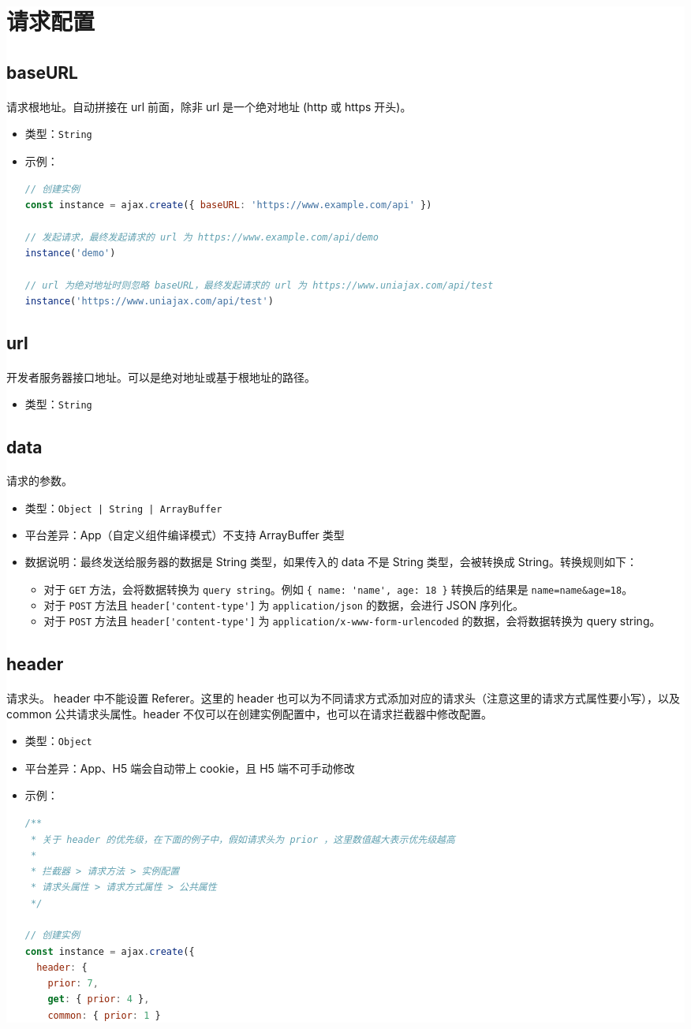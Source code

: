 # 请求配置

## baseURL

请求根地址。自动拼接在 url 前面，除非 url 是一个绝对地址 (http 或 https 开头)。

- 类型：`String`

- 示例：

  ```js
  // 创建实例
  const instance = ajax.create({ baseURL: 'https://www.example.com/api' })

  // 发起请求，最终发起请求的 url 为 https://www.example.com/api/demo
  instance('demo')

  // url 为绝对地址时则忽略 baseURL，最终发起请求的 url 为 https://www.uniajax.com/api/test
  instance('https://www.uniajax.com/api/test')
  ```

## url

开发者服务器接口地址。可以是绝对地址或基于根地址的路径。

- 类型：`String`

## data

请求的参数。

- 类型：`Object | String | ArrayBuffer`

- 平台差异：App（自定义组件编译模式）不支持 ArrayBuffer 类型

- 数据说明：最终发送给服务器的数据是 String 类型，如果传入的 data 不是 String 类型，会被转换成 String。转换规则如下：

  - 对于 `GET` 方法，会将数据转换为 `query string`。例如 `{ name: 'name', age: 18 }` 转换后的结果是 `name=name&age=18`。
  - 对于 `POST` 方法且 `header['content-type']` 为 `application/json` 的数据，会进行 JSON 序列化。
  - 对于 `POST` 方法且 `header['content-type']` 为 `application/x-www-form-urlencoded` 的数据，会将数据转换为 query string。

## header

请求头。 header 中不能设置 Referer。这里的 header 也可以为不同请求方式添加对应的请求头（注意这里的请求方式属性要小写），以及 common 公共请求头属性。header 不仅可以在创建实例配置中，也可以在请求拦截器中修改配置。

- 类型：`Object`

- 平台差异：App、H5 端会自动带上 cookie，且 H5 端不可手动修改

- 示例：

  ```js
  /**
   * 关于 header 的优先级，在下面的例子中，假如请求头为 prior ，这里数值越大表示优先级越高
   *
   * 拦截器 > 请求方法 > 实例配置
   * 请求头属性 > 请求方式属性 > 公共属性
   */

  // 创建实例
  const instance = ajax.create({
    header: {
      prior: 7,
      get: { prior: 4 },
      common: { prior: 1 }
  ```